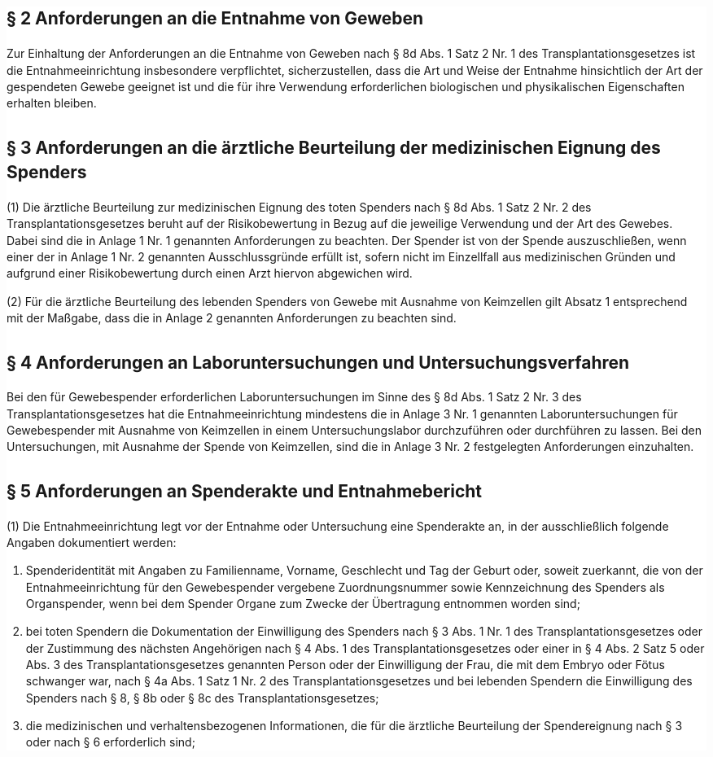 
## § 2 Anforderungen an die Entnahme von Geweben

Zur Einhaltung der Anforderungen an die Entnahme von Geweben nach § 8d Abs. 1 Satz 2 Nr. 1 des Transplantationsgesetzes ist die Entnahmeeinrichtung insbesondere verpflichtet, sicherzustellen, dass die Art und Weise der Entnahme hinsichtlich der Art der gespendeten Gewebe geeignet ist und die für ihre Verwendung erforderlichen biologischen und physikalischen Eigenschaften erhalten bleiben.


## § 3 Anforderungen an die ärztliche Beurteilung der medizinischen Eignung des Spenders

(1) Die ärztliche Beurteilung zur medizinischen Eignung des toten Spenders nach § 8d Abs. 1 Satz 2 Nr. 2 des Transplantationsgesetzes beruht auf der Risikobewertung in Bezug auf die jeweilige Verwendung und der Art des Gewebes. Dabei sind die in Anlage 1 Nr. 1 genannten Anforderungen zu beachten. Der Spender ist von der Spende auszuschließen, wenn einer der in Anlage 1 Nr. 2 genannten Ausschlussgründe erfüllt ist, sofern nicht im Einzellfall aus medizinischen Gründen und aufgrund einer Risikobewertung durch einen Arzt hiervon abgewichen wird.

(2) Für die ärztliche Beurteilung des lebenden Spenders von Gewebe mit Ausnahme von Keimzellen gilt Absatz 1 entsprechend mit der Maßgabe, dass die in Anlage 2 genannten Anforderungen zu beachten sind.


## § 4 Anforderungen an Laboruntersuchungen und Untersuchungsverfahren

Bei den für Gewebespender erforderlichen Laboruntersuchungen im Sinne des § 8d Abs. 1 Satz 2 Nr. 3 des Transplantationsgesetzes hat die Entnahmeeinrichtung mindestens die in Anlage 3 Nr. 1 genannten Laboruntersuchungen für Gewebespender mit Ausnahme von Keimzellen in einem Untersuchungslabor durchzuführen oder durchführen zu lassen. Bei den Untersuchungen, mit Ausnahme der Spende von Keimzellen, sind die in Anlage 3 Nr. 2 festgelegten Anforderungen einzuhalten.


## § 5 Anforderungen an Spenderakte und Entnahmebericht

(1) Die Entnahmeeinrichtung legt vor der Entnahme oder Untersuchung eine Spenderakte an, in der ausschließlich folgende Angaben dokumentiert werden:

1.  Spenderidentität mit Angaben zu Familienname, Vorname, Geschlecht und Tag der Geburt oder, soweit zuerkannt, die von der Entnahmeeinrichtung für den Gewebespender vergebene Zuordnungsnummer sowie Kennzeichnung des Spenders als Organspender, wenn bei dem Spender Organe zum Zwecke der Übertragung entnommen worden sind;


2.  bei toten Spendern die Dokumentation der Einwilligung des Spenders nach § 3 Abs. 1 Nr. 1 des Transplantationsgesetzes oder der Zustimmung des nächsten Angehörigen nach § 4 Abs. 1 des Transplantationsgesetzes oder einer in § 4 Abs. 2 Satz 5 oder Abs. 3 des Transplantationsgesetzes genannten Person oder der Einwilligung der Frau, die mit dem Embryo oder Fötus schwanger war, nach § 4a Abs. 1 Satz 1 Nr. 2 des Transplantationsgesetzes und bei lebenden Spendern die Einwilligung des Spenders nach § 8, § 8b oder § 8c des Transplantationsgesetzes;


3.  die medizinischen und verhaltensbezogenen Informationen, die für die ärztliche Beurteilung der Spendereignung nach § 3 oder nach § 6 erforderlich sind;
